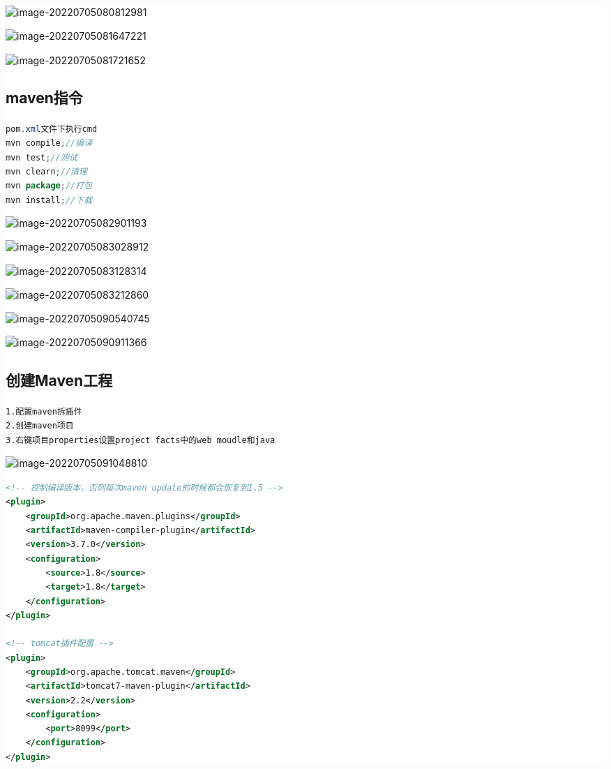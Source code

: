 ![image-20220705080812981](https://tyangjian-1315233939.cos.ap-shanghai.myqcloud.com/javawebe/202210171107422.png)

![image-20220705081647221](https://tyangjian-1315233939.cos.ap-shanghai.myqcloud.com/javawebe/202210171058305.png)

![image-20220705081721652](https://tyangjian-1315233939.cos.ap-shanghai.myqcloud.com/javawebe/202210171058702.png)

## maven指令

```java
pom.xml文件下执行cmd
mvn compile;//编译
mvn test;//测试
mvn clearn;//清理
mvn package;//打包
mvn install;//下载
```

![image-20220705082901193](https://tyangjian-1315233939.cos.ap-shanghai.myqcloud.com/javawebe/202210171058230.png)

![image-20220705083028912](https://tyangjian-1315233939.cos.ap-shanghai.myqcloud.com/javawebe/202210171058849.png)

![image-20220705083128314](https://tyangjian-1315233939.cos.ap-shanghai.myqcloud.com/javawebe/202210171059376.png)

![image-20220705083212860](https://tyangjian-1315233939.cos.ap-shanghai.myqcloud.com/javawebe/202210171059927.png)

![image-20220705090540745](https://tyangjian-1315233939.cos.ap-shanghai.myqcloud.com/javawebe/202210171059753.png)

![image-20220705090911366](https://tyangjian-1315233939.cos.ap-shanghai.myqcloud.com/javawebe/202210171059169.png)

## 创建Maven工程

```
1.配置maven拆插件
2.创建maven项目
3.右键项目properties设置project facts中的web moudle和java
```

![image-20220705091048810](https://tyangjian-1315233939.cos.ap-shanghai.myqcloud.com/javawebe/202210171059250.png)

```xml
<!-- 控制编译版本，否则每次maven update的时候都会恢复到1.5 -->
<plugin>
    <groupId>org.apache.maven.plugins</groupId>
    <artifactId>maven-compiler-plugin</artifactId>
    <version>3.7.0</version>
    <configuration>
        <source>1.8</source>
        <target>1.8</target>
    </configuration>
</plugin>

<!-- tomcat插件配置 -->
<plugin>
    <groupId>org.apache.tomcat.maven</groupId>
    <artifactId>tomcat7-maven-plugin</artifactId>
    <version>2.2</version>
    <configuration>
        <port>8099</port>
    </configuration>
</plugin>
```
